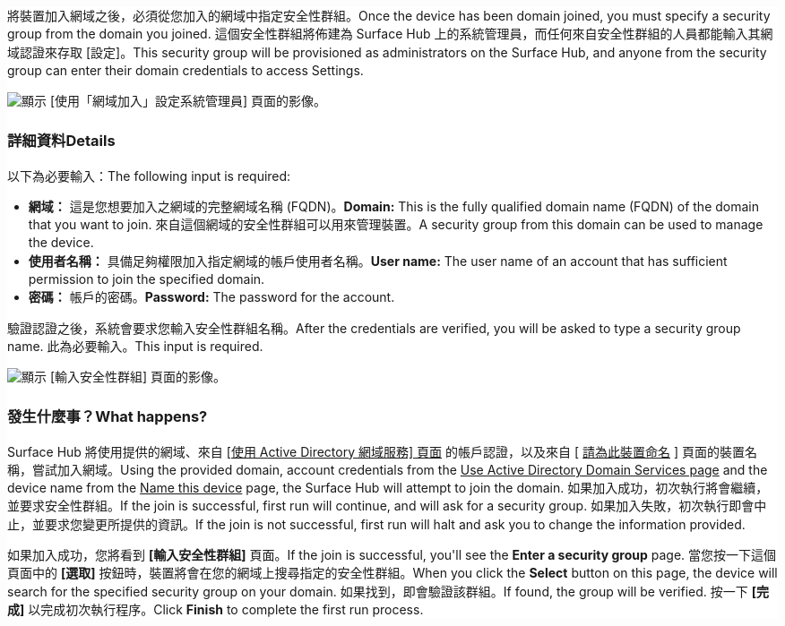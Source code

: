 <span data-ttu-id="45a20-367">將裝置加入網域之後，必須從您加入的網域中指定安全性群組。</span><span class="sxs-lookup"><span data-stu-id="45a20-367">Once the device has been domain joined, you must specify a security group from the domain you joined.</span></span> <span data-ttu-id="45a20-368">這個安全性群組將佈建為 Surface Hub 上的系統管理員，而任何來自安全性群組的人員都能輸入其網域認證來存取 \[設定\]。</span><span class="sxs-lookup"><span data-stu-id="45a20-368">This security group will be provisioned as administrators on the Surface Hub, and anyone from the security group can enter their domain credentials to access Settings.</span></span>

![顯示 \[使用「網域加入」設定系統管理員\] 頁面的影像。](images/setupdomainjoin.png)

### <a name="details"></a><span data-ttu-id="45a20-370">詳細資料</span><span class="sxs-lookup"><span data-stu-id="45a20-370">Details</span></span>

<span data-ttu-id="45a20-371">以下為必要輸入：</span><span class="sxs-lookup"><span data-stu-id="45a20-371">The following input is required:</span></span>

-   <span data-ttu-id="45a20-372">**網域：** 這是您想要加入之網域的完整網域名稱 (FQDN)。</span><span class="sxs-lookup"><span data-stu-id="45a20-372">**Domain:** This is the fully qualified domain name (FQDN) of the domain that you want to join.</span></span> <span data-ttu-id="45a20-373">來自這個網域的安全性群組可以用來管理裝置。</span><span class="sxs-lookup"><span data-stu-id="45a20-373">A security group from this domain can be used to manage the device.</span></span>
-   <span data-ttu-id="45a20-374">**使用者名稱：** 具備足夠權限加入指定網域的帳戶使用者名稱。</span><span class="sxs-lookup"><span data-stu-id="45a20-374">**User name:** The user name of an account that has sufficient permission to join the specified domain.</span></span> 
-   <span data-ttu-id="45a20-375">**密碼：** 帳戶的密碼。</span><span class="sxs-lookup"><span data-stu-id="45a20-375">**Password:** The password for the account.</span></span>

<span data-ttu-id="45a20-376">驗證認證之後，系統會要求您輸入安全性群組名稱。</span><span class="sxs-lookup"><span data-stu-id="45a20-376">After the credentials are verified, you will be asked to type a security group name.</span></span> <span data-ttu-id="45a20-377">此為必要輸入。</span><span class="sxs-lookup"><span data-stu-id="45a20-377">This input is required.</span></span>

![顯示 \[輸入安全性群組\] 頁面的影像。](images/setupsecuritygroup-1.png)

### <a name="what-happens"></a><span data-ttu-id="45a20-379">發生什麼事？</span><span class="sxs-lookup"><span data-stu-id="45a20-379">What happens?</span></span>

<span data-ttu-id="45a20-380">Surface Hub 將使用提供的網域、來自 [[使用 Active Directory 網域服務] 頁面](#use-active-directory) 的帳戶認證，以及來自 [ [請為此裝置命名](#name-this-device) ] 頁面的裝置名稱，嘗試加入網域。</span><span class="sxs-lookup"><span data-stu-id="45a20-380">Using the provided domain, account credentials from the [Use Active Directory Domain Services page](#use-active-directory) and the device name from the [Name this device](#name-this-device) page, the Surface Hub will attempt to join the domain.</span></span> <span data-ttu-id="45a20-381">如果加入成功，初次執行將會繼續，並要求安全性群組。</span><span class="sxs-lookup"><span data-stu-id="45a20-381">If the join is successful, first run will continue, and will ask for a security group.</span></span> <span data-ttu-id="45a20-382">如果加入失敗，初次執行即會中止，並要求您變更所提供的資訊。</span><span class="sxs-lookup"><span data-stu-id="45a20-382">If the join is not successful, first run will halt and ask you to change the information provided.</span></span>

<span data-ttu-id="45a20-383">如果加入成功，您將看到 **\[輸入安全性群組\]** 頁面。</span><span class="sxs-lookup"><span data-stu-id="45a20-383">If the join is successful, you'll see the **Enter a security group** page.</span></span> <span data-ttu-id="45a20-384">當您按一下這個頁面中的 **\[選取\]** 按鈕時，裝置將會在您的網域上搜尋指定的安全性群組。</span><span class="sxs-lookup"><span data-stu-id="45a20-384">When you click the **Select** button on this page, the device will search for the specified security group on your domain.</span></span> <span data-ttu-id="45a20-385">如果找到，即會驗證該群組。</span><span class="sxs-lookup"><span data-stu-id="45a20-385">If found, the group will be verified.</span></span> <span data-ttu-id="45a20-386">按一下 **\[完成\]** 以完成初次執行程序。</span><span class="sxs-lookup"><span data-stu-id="45a20-386">Click **Finish** to complete the first run process.</span></span>
